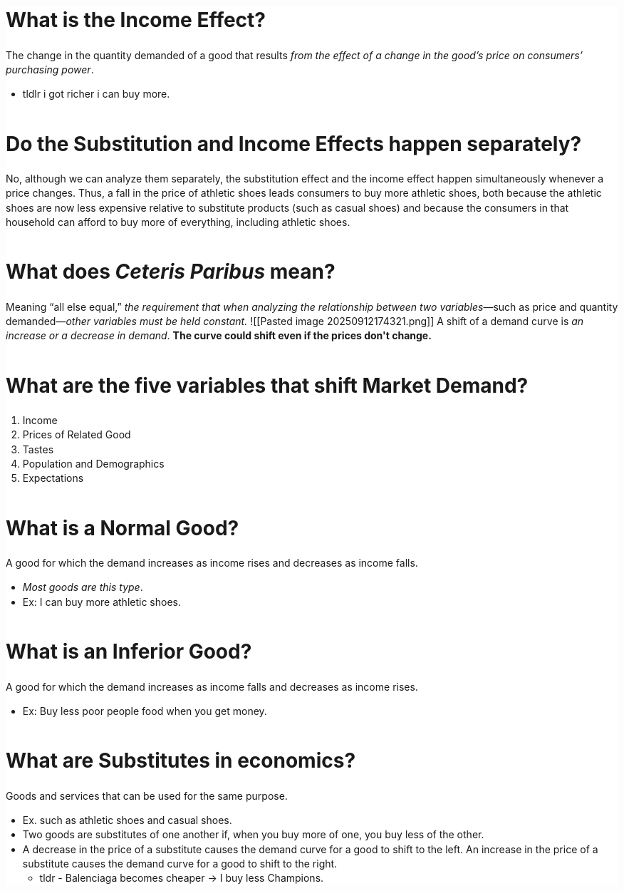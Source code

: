 # What is the Income Effect?
The change in the quantity demanded of a good that results *from the effect of a change in the good’s price on consumers’ purchasing power*.
- tldlr i got richer i can buy more.

# Do the Substitution and Income Effects happen separately?
No, although we can analyze them separately, the substitution effect and the income effect happen simultaneously whenever a price changes. Thus, a fall in the price of athletic shoes leads consumers to buy more athletic shoes, both because the athletic shoes are now less expensive relative to substitute products (such as casual shoes) and because the consumers in that household can afford to buy more of everything, including athletic shoes.

# What does *Ceteris Paribus* mean?
Meaning “all else equal,” *the requirement that when analyzing the relationship between two variables*—such as price and quantity demanded—*other variables must be held constant.*
![[Pasted image 20250912174321.png]]
A shift of a demand curve is _an increase or a decrease in demand_. **The curve could shift even if the prices don't change.**

# What are the five variables that shift Market Demand?
1. Income
2. Prices of Related Good
3. Tastes
4. Population and Demographics
5. Expectations

# What is a Normal Good?
A good for which the demand increases as income rises and decreases as income falls.
- *Most goods are this type*.
- Ex: I can buy more athletic shoes.

# What is an Inferior Good?
A good for which the demand increases as income falls and decreases as income rises.
- Ex: Buy less poor people food when you get money.

# What are Substitutes in economics?
Goods and services that can be used for the same purpose.
- Ex. such as athletic shoes and casual shoes.
- Two goods are substitutes of one another if, when you buy more of one, you buy less of the other.
- A decrease in the price of a substitute causes the demand curve for a good to shift to the left. An increase in the price of a substitute causes the demand curve for a good to shift to the right.
	- tldr - Balenciaga becomes cheaper -> I buy less Champions.
